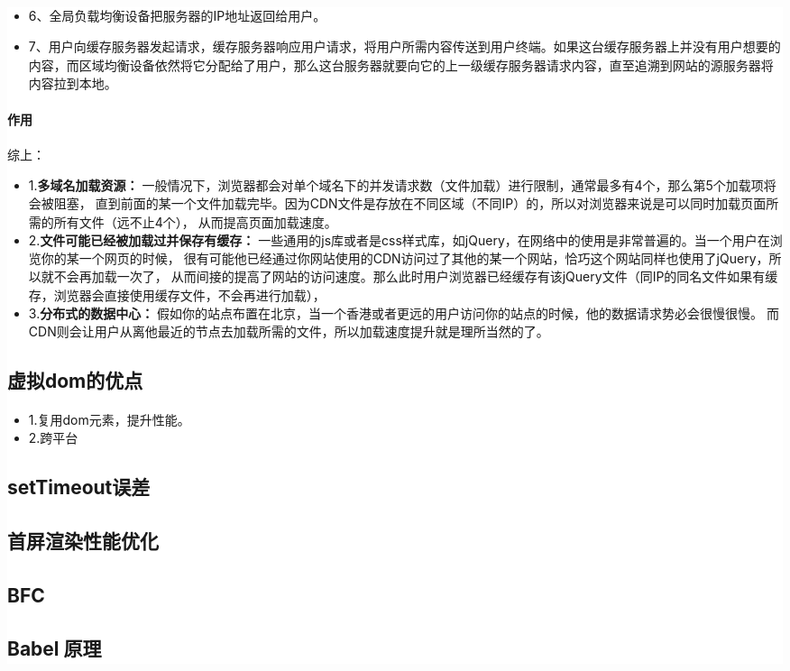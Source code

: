 * 6、全局负载均衡设备把服务器的IP地址返回给用户。

* 7、用户向缓存服务器发起请求，缓存服务器响应用户请求，将用户所需内容传送到用户终端。如果这台缓存服务器上并没有用户想要的内容，而区域均衡设备依然将它分配给了用户，那么这台服务器就要向它的上一级缓存服务器请求内容，直至追溯到网站的源服务器将内容拉到本地。


#### 作用
综上：
* 1.**多域名加载资源：**
一般情况下，浏览器都会对单个域名下的并发请求数（文件加载）进行限制，通常最多有4个，那么第5个加载项将会被阻塞，
直到前面的某一个文件加载完毕。因为CDN文件是存放在不同区域（不同IP）的，所以对浏览器来说是可以同时加载页面所需的所有文件（远不止4个），
从而提高页面加载速度。
* 2.**文件可能已经被加载过并保存有缓存：**
一些通用的js库或者是css样式库，如jQuery，在网络中的使用是非常普遍的。当一个用户在浏览你的某一个网页的时候，
很有可能他已经通过你网站使用的CDN访问过了其他的某一个网站，恰巧这个网站同样也使用了jQuery，所以就不会再加载一次了，
从而间接的提高了网站的访问速度。那么此时用户浏览器已经缓存有该jQuery文件（同IP的同名文件如果有缓存，浏览器会直接使用缓存文件，不会再进行加载），
* 3.**分布式的数据中心：**
假如你的站点布置在北京，当一个香港或者更远的用户访问你的站点的时候，他的数据请求势必会很慢很慢。
而CDN则会让用户从离他最近的节点去加载所需的文件，所以加载速度提升就是理所当然的了。

## 虚拟dom的优点

* 1.复用dom元素，提升性能。
* 2.跨平台

## setTimeout误差

## 首屏渲染性能优化
##  BFC
##   Babel 原理
